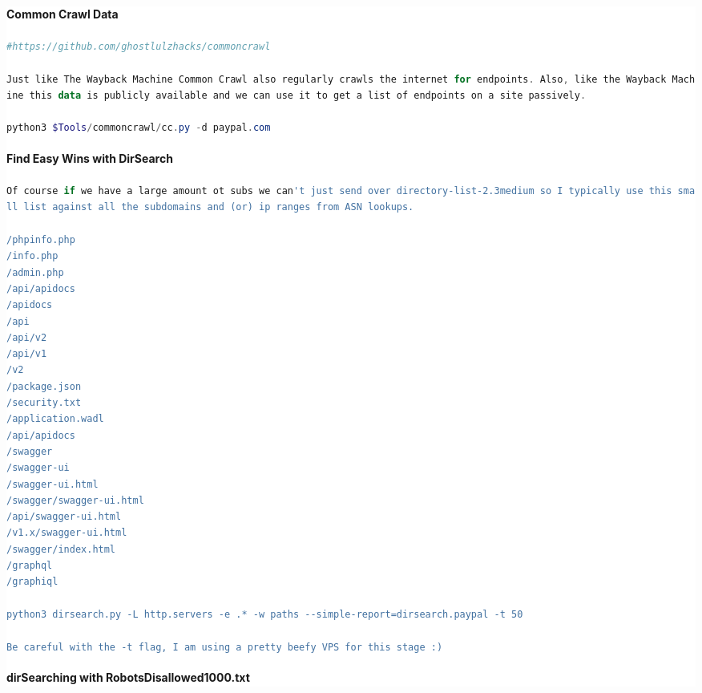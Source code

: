 

#### Common Crawl Data

```powershell
#https://github.com/ghostlulzhacks/commoncrawl

Just like The Wayback Machine Common Crawl also regularly crawls the internet for endpoints. Also, like the Wayback Machine this data is publicly available and we can use it to get a list of endpoints on a site passively.

python3 $Tools/commoncrawl/cc.py -d paypal.com
```







#### Find Easy Wins with DirSearch

```powershell
Of course if we have a large amount ot subs we can't just send over directory-list-2.3medium so I typically use this small list against all the subdomains and (or) ip ranges from ASN lookups. 

/phpinfo.php
/info.php
/admin.php
/api/apidocs
/apidocs
/api
/api/v2
/api/v1
/v2
/package.json
/security.txt
/application.wadl
/api/apidocs
/swagger
/swagger-ui
/swagger-ui.html
/swagger/swagger-ui.html
/api/swagger-ui.html
/v1.x/swagger-ui.html
/swagger/index.html
/graphql
/graphiql

python3 dirsearch.py -L http.servers -e .* -w paths --simple-report=dirsearch.paypal -t 50 

Be careful with the -t flag, I am using a pretty beefy VPS for this stage :) 
```



#### dirSearching with RobotsDisallowed1000.txt
